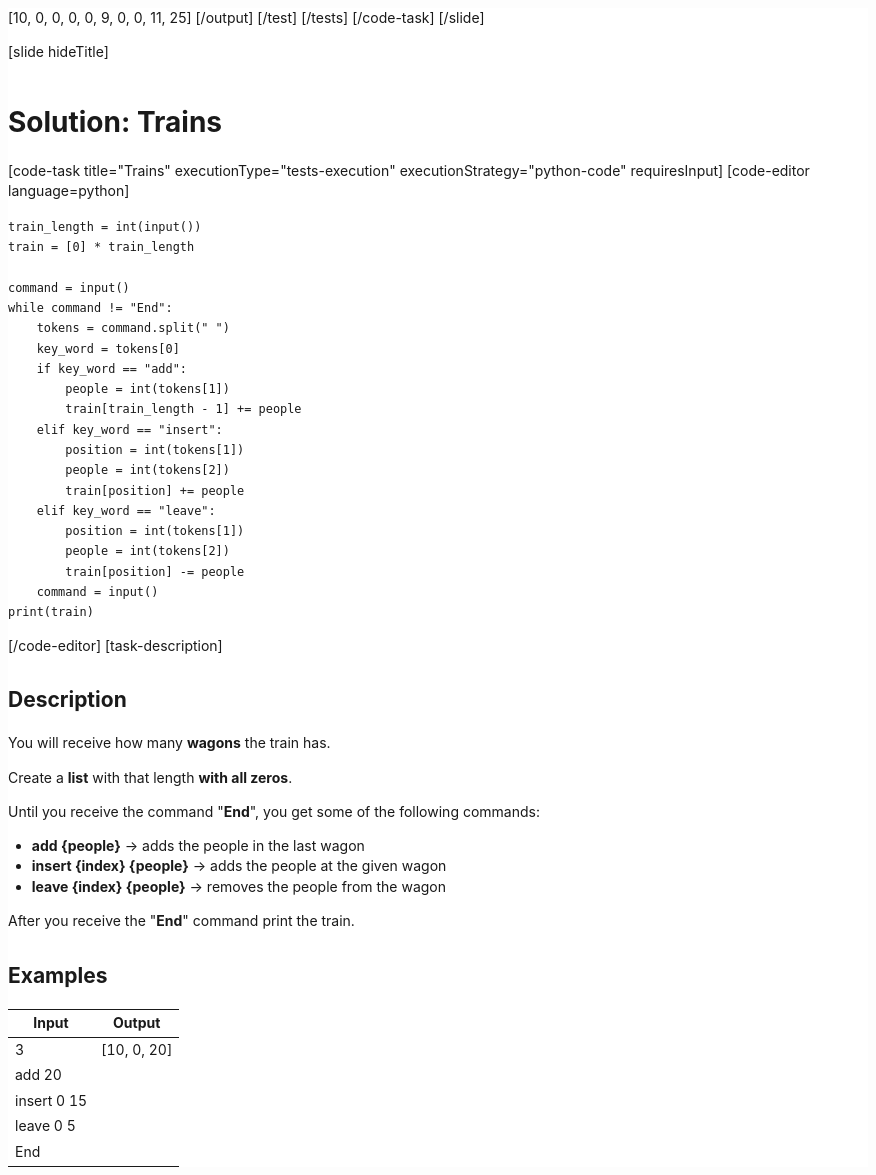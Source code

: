 \[10, 0, 0, 0, 0, 9, 0, 0, 11, 25\]
[/output]
[/test]
[/tests]
[/code-task]
[/slide]

[slide hideTitle]
# Solution: Trains
[code-task title="Trains" executionType="tests-execution" executionStrategy="python-code" requiresInput]
[code-editor language=python]
```
train_length = int(input())
train = [0] * train_length

command = input()
while command != "End":
    tokens = command.split(" ")
    key_word = tokens[0]
    if key_word == "add":
        people = int(tokens[1])
        train[train_length - 1] += people
    elif key_word == "insert":
        position = int(tokens[1])
        people = int(tokens[2])
        train[position] += people
    elif key_word == "leave":
        position = int(tokens[1])
        people = int(tokens[2])
        train[position] -= people
    command = input()
print(train)
```
[/code-editor]
[task-description]
## Description
You will receive how many **wagons** the train has.

Create a **list** with that length **with all zeros**.

Until you receive the command "**End**", you get some of the following commands:

 - **add {people}** -> adds the people in the last wagon
 - **insert {index} {people}** -> adds the people at the given wagon
 - **leave {index} {people}** -> removes the people from the wagon

After you receive the "**End**" command print the train.

## Examples
| **Input** | **Output** |
| --- | --- |
| 3 | [10, 0, 20] |
| add 20 |  |
| insert 0 15 |  |
| leave 0 5 |  |
| End |  |
